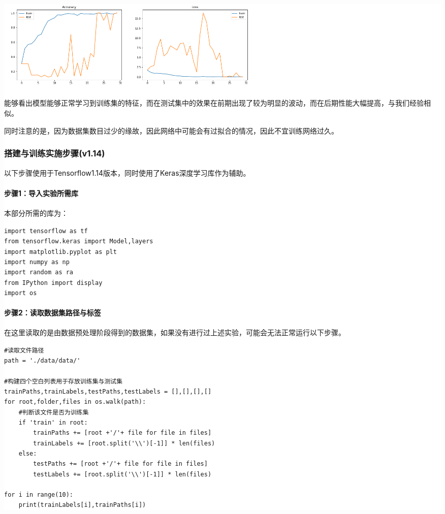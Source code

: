<img src="img/ch13/2.0train.png" width=500>
</div>


能够看出模型能够正常学习到训练集的特征，而在测试集中的效果在前期出现了较为明显的波动，而在后期性能大幅提高，与我们经验相似。

同时注意的是，因为数据集数目过少的缘故，因此网络中可能会有过拟合的情况，因此不宜训练网络过久。

### 搭建与训练实施步骤(v1.14)
以下步骤使用于Tensorflow1.14版本，同时使用了Keras深度学习库作为辅助。

#### 步骤1：导入实验所需库
本部分所需的库为：

```python{.line-numbers}
import tensorflow as tf
from tensorflow.keras import Model,layers
import matplotlib.pyplot as plt
import numpy as np
import random as ra
from IPython import display
import os
```

#### 步骤2：读取数据集路径与标签
在这里读取的是由数据预处理阶段得到的数据集，如果没有进行过上述实验，可能会无法正常运行以下步骤。

```python{.line-numbers}
#读取文件路径
path = './data/data/'

#构建四个空白列表用于存放训练集与测试集
trainPaths,trainLabels,testPaths,testLabels = [],[],[],[]
for root,folder,files in os.walk(path):
    #判断该文件是否为训练集
    if 'train' in root:
        trainPaths += [root +'/'+ file for file in files]
        trainLabels += [root.split('\\')[-1]] * len(files)
    else:
        testPaths += [root +'/'+ file for file in files]
        testLabels += [root.split('\\')[-1]] * len(files)
         
for i in range(10):
    print(trainLabels[i],trainPaths[i])
```

